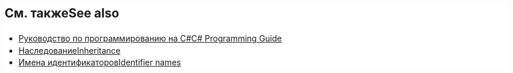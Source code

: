 ## <a name="see-also"></a><span data-ttu-id="f834e-173">См. также</span><span class="sxs-lookup"><span data-stu-id="f834e-173">See also</span></span>

- [<span data-ttu-id="f834e-174">Руководство по программированию на C#</span><span class="sxs-lookup"><span data-stu-id="f834e-174">C# Programming Guide</span></span>](../index.md)
- [<span data-ttu-id="f834e-175">Наследование</span><span class="sxs-lookup"><span data-stu-id="f834e-175">Inheritance</span></span>](../classes-and-structs/inheritance.md)
- [<span data-ttu-id="f834e-176">Имена идентификаторов</span><span class="sxs-lookup"><span data-stu-id="f834e-176">Identifier names</span></span>](../inside-a-program/identifier-names.md)
